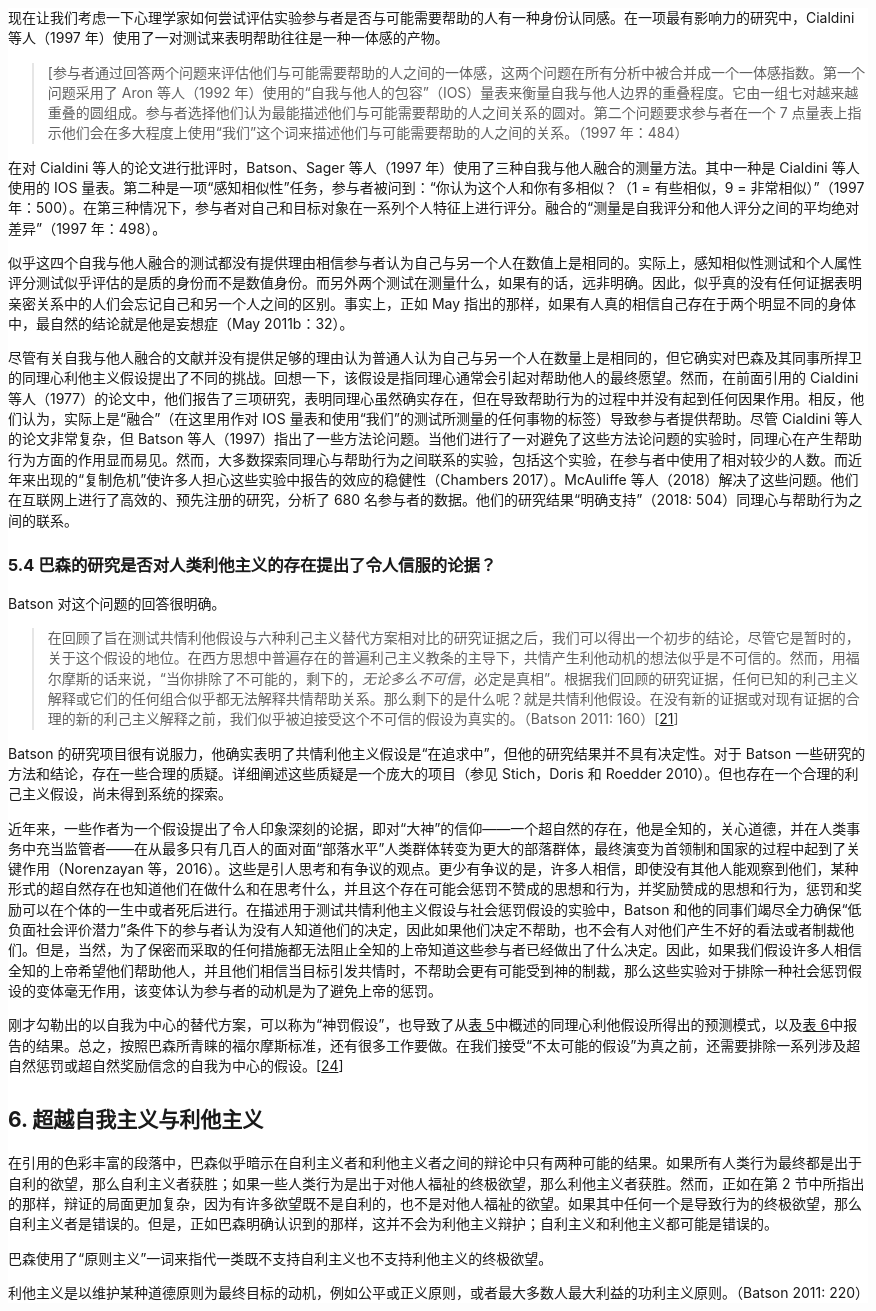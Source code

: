 现在让我们考虑一下心理学家如何尝试评估实验参与者是否与可能需要帮助的人有一种身份认同感。在一项最有影响力的研究中，Cialdini 等人（1997 年）使用了一对测试来表明帮助往往是一种一体感的产物。

> \[参与者通过回答两个问题来评估他们与可能需要帮助的人之间的一体感，这两个问题在所有分析中被合并成一个一体感指数。第一个问题采用了 Aron 等人（1992 年）使用的“自我与他人的包容”（IOS）量表来衡量自我与他人边界的重叠程度。它由一组七对越来越重叠的圆组成。参与者选择他们认为最能描述他们与可能需要帮助的人之间关系的圆对。第二个问题要求参与者在一个 7 点量表上指示他们会在多大程度上使用“我们”这个词来描述他们与可能需要帮助的人之间的关系。（1997 年：484）

在对 Cialdini 等人的论文进行批评时，Batson、Sager 等人（1997 年）使用了三种自我与他人融合的测量方法。其中一种是 Cialdini 等人使用的 IOS 量表。第二种是一项“感知相似性”任务，参与者被问到：“你认为这个人和你有多相似？（1 = 有些相似，9 = 非常相似）”（1997 年：500）。在第三种情况下，参与者对自己和目标对象在一系列个人特征上进行评分。融合的“测量是自我评分和他人评分之间的平均绝对差异”（1997 年：498）。

似乎这四个自我与他人融合的测试都没有提供理由相信参与者认为自己与另一个人在数值上是相同的。实际上，感知相似性测试和个人属性评分测试似乎评估的是质的身份而不是数值身份。而另外两个测试在测量什么，如果有的话，远非明确。因此，似乎真的没有任何证据表明亲密关系中的人们会忘记自己和另一个人之间的区别。事实上，正如 May 指出的那样，如果有人真的相信自己存在于两个明显不同的身体中，最自然的结论就是他是妄想症（May 2011b：32）。

尽管有关自我与他人融合的文献并没有提供足够的理由认为普通人认为自己与另一个人在数量上是相同的，但它确实对巴森及其同事所捍卫的同理心利他主义假设提出了不同的挑战。回想一下，该假设是指同理心通常会引起对帮助他人的最终愿望。然而，在前面引用的 Cialdini 等人（1977）的论文中，他们报告了三项研究，表明同理心虽然确实存在，但在导致帮助行为的过程中并没有起到任何因果作用。相反，他们认为，实际上是“融合”（在这里用作对 IOS 量表和使用“我们”的测试所测量的任何事物的标签）导致参与者提供帮助。尽管 Cialdini 等人的论文非常复杂，但 Batson 等人（1997）指出了一些方法论问题。当他们进行了一对避免了这些方法论问题的实验时，同理心在产生帮助行为方面的作用显而易见。然而，大多数探索同理心与帮助行为之间联系的实验，包括这个实验，在参与者中使用了相对较少的人数。而近年来出现的“复制危机”使许多人担心这些实验中报告的效应的稳健性（Chambers 2017）。McAuliffe 等人（2018）解决了这些问题。他们在互联网上进行了高效的、预先注册的研究，分析了 680 名参与者的数据。他们的研究结果“明确支持”（2018: 504）同理心与帮助行为之间的联系。

### 5.4 巴森的研究是否对人类利他主义的存在提出了令人信服的论据？

Batson 对这个问题的回答很明确。

> 在回顾了旨在测试共情利他假设与六种利己主义替代方案相对比的研究证据之后，我们可以得出一个初步的结论，尽管它是暂时的，关于这个假设的地位。在西方思想中普遍存在的普遍利己主义教条的主导下，共情产生利他动机的想法似乎是不可信的。然而，用福尔摩斯的话来说，“当你排除了不可能的，剩下的，_无论多么不可信_，必定是真相”。根据我们回顾的研究证据，任何已知的利己主义解释或它们的任何组合似乎都无法解释共情帮助关系。那么剩下的是什么呢？就是共情利他假设。在没有新的证据或对现有证据的合理的新的利己主义解释之前，我们似乎被迫接受这个不可信的假设为真实的。（Batson 2011: 160）\[[21](https://plato.stanford.edu/entries/altruism-empirical/notes.html#note-21)]

Batson 的研究项目很有说服力，他确实表明了共情利他主义假设是“在追求中”，但他的研究结果并不具有决定性。对于 Batson 一些研究的方法和结论，存在一些合理的质疑。详细阐述这些质疑是一个庞大的项目（参见 Stich，Doris 和 Roedder 2010）。但也存在一个合理的利己主义假设，尚未得到系统的探索。

近年来，一些作者为一个假设提出了令人印象深刻的论据，即对“大神”的信仰——一个超自然的存在，他是全知的，关心道德，并在人类事务中充当监管者——在从最多只有几百人的面对面“部落水平”人类群体转变为更大的部落群体，最终演变为首领制和国家的过程中起到了关键作用（Norenzayan 等，2016）。这些是引人思考和有争议的观点。更少有争议的是，许多人相信，即使没有其他人能观察到他们，某种形式的超自然存在也知道他们在做什么和在思考什么，并且这个存在可能会惩罚不赞成的思想和行为，并奖励赞成的思想和行为，惩罚和奖励可以在个体的一生中或者死后进行。在描述用于测试共情利他主义假设与社会惩罚假设的实验中，Batson 和他的同事们竭尽全力确保“低负面社会评价潜力”条件下的参与者认为没有人知道他们的决定，因此如果他们决定不帮助，也不会有人对他们产生不好的看法或者制裁他们。但是，当然，为了保密而采取的任何措施都无法阻止全知的上帝知道这些参与者已经做出了什么决定。因此，如果我们假设许多人相信全知的上帝希望他们帮助他人，并且他们相信当目标引发共情时，不帮助会更有可能受到神的制裁，那么这些实验对于排除一种社会惩罚假设的变体毫无作用，该变体认为参与者的动机是为了避免上帝的惩罚。

刚才勾勒出的以自我为中心的替代方案，可以称为“神罚假设”，也导致了从[表 5](https://plato.stanford.edu/entries/altruism-empirical/#table5)中概述的同理心利他假设所得出的预测模式，以及[表 6](https://plato.stanford.edu/entries/altruism-empirical/#table6)中报告的结果。总之，按照巴森所青睐的福尔摩斯标准，还有很多工作要做。在我们接受“不太可能的假设”为真之前，还需要排除一系列涉及超自然惩罚或超自然奖励信念的自我为中心的假设。\[[24](https://plato.stanford.edu/entries/altruism-empirical/notes.html#note-24)]

## 6. 超越自我主义与利他主义

在引用的色彩丰富的段落中，巴森似乎暗示在自利主义者和利他主义者之间的辩论中只有两种可能的结果。如果所有人类行为最终都是出于自利的欲望，那么自利主义者获胜；如果一些人类行为是出于对他人福祉的终极欲望，那么利他主义者获胜。然而，正如在第 2 节中所指出的那样，辩证的局面更加复杂，因为有许多欲望既不是自利的，也不是对他人福祉的欲望。如果其中任何一个是导致行为的终极欲望，那么自利主义者是错误的。但是，正如巴森明确认识到的那样，这并不会为利他主义辩护；自利主义和利他主义都可能是错误的。

巴森使用了“原则主义”一词来指代一类既不支持自利主义也不支持利他主义的终极欲望。

利他主义是以维护某种道德原则为最终目标的动机，例如公平或正义原则，或者最大多数人最大利益的功利主义原则。（Batson 2011: 220）
